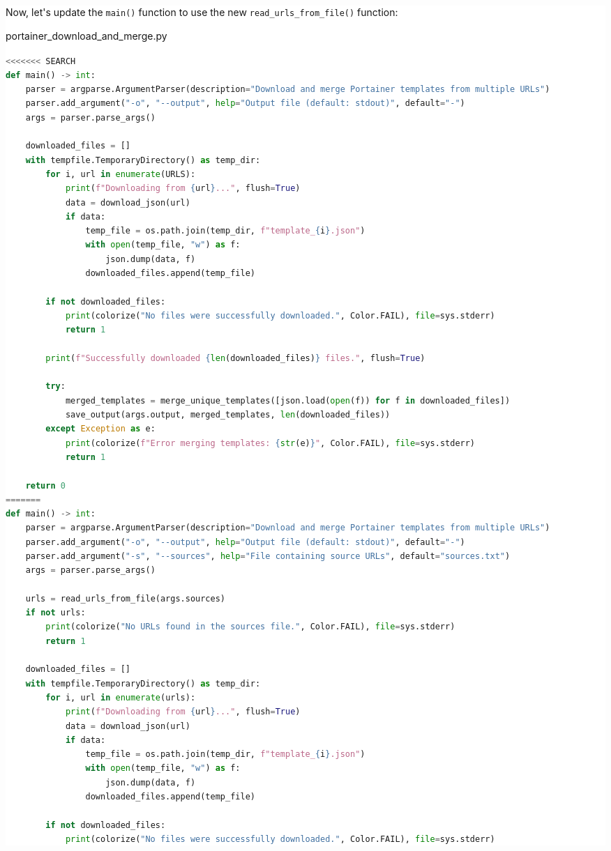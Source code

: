 Now, let's update the `main()` function to use the new `read_urls_from_file()` function:

portainer_download_and_merge.py
```python
<<<<<<< SEARCH
def main() -> int:
    parser = argparse.ArgumentParser(description="Download and merge Portainer templates from multiple URLs")
    parser.add_argument("-o", "--output", help="Output file (default: stdout)", default="-")
    args = parser.parse_args()

    downloaded_files = []
    with tempfile.TemporaryDirectory() as temp_dir:
        for i, url in enumerate(URLS):
            print(f"Downloading from {url}...", flush=True)
            data = download_json(url)
            if data:
                temp_file = os.path.join(temp_dir, f"template_{i}.json")
                with open(temp_file, "w") as f:
                    json.dump(data, f)
                downloaded_files.append(temp_file)

        if not downloaded_files:
            print(colorize("No files were successfully downloaded.", Color.FAIL), file=sys.stderr)
            return 1

        print(f"Successfully downloaded {len(downloaded_files)} files.", flush=True)
        
        try:
            merged_templates = merge_unique_templates([json.load(open(f)) for f in downloaded_files])
            save_output(args.output, merged_templates, len(downloaded_files))
        except Exception as e:
            print(colorize(f"Error merging templates: {str(e)}", Color.FAIL), file=sys.stderr)
            return 1

    return 0
=======
def main() -> int:
    parser = argparse.ArgumentParser(description="Download and merge Portainer templates from multiple URLs")
    parser.add_argument("-o", "--output", help="Output file (default: stdout)", default="-")
    parser.add_argument("-s", "--sources", help="File containing source URLs", default="sources.txt")
    args = parser.parse_args()

    urls = read_urls_from_file(args.sources)
    if not urls:
        print(colorize("No URLs found in the sources file.", Color.FAIL), file=sys.stderr)
        return 1

    downloaded_files = []
    with tempfile.TemporaryDirectory() as temp_dir:
        for i, url in enumerate(urls):
            print(f"Downloading from {url}...", flush=True)
            data = download_json(url)
            if data:
                temp_file = os.path.join(temp_dir, f"template_{i}.json")
                with open(temp_file, "w") as f:
                    json.dump(data, f)
                downloaded_files.append(temp_file)

        if not downloaded_files:
            print(colorize("No files were successfully downloaded.", Color.FAIL), file=sys.stderr)
```